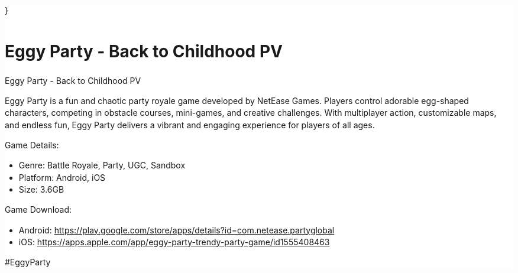 }
</script>

<h1 class="youtube-post-title">Eggy Party - Back to Childhood PV</h1>

<iframe class="BLOG_video_class" width="100%" height="100%" 
        src="https://www.youtube.com/embed/hVEk8bWbq44"
        youtube-src-id="hVEk8bWbq44"
        title="YouTube Video Player"
        frameborder="0"
        allow="accelerometer; autoplay; clipboard-write; encrypted-media; gyroscope; picture-in-picture; web-share"
        referrerpolicy="strict-origin-when-cross-origin"
        allowfullscreen></iframe>

<p class="youtube-post-description">Eggy Party - Back to Childhood PV

Eggy Party is a fun and chaotic party royale game developed by NetEase Games. Players control adorable egg-shaped characters, competing in obstacle courses, mini-games, and creative challenges. With multiplayer action, customizable maps, and endless fun, Eggy Party delivers a vibrant and engaging experience for players of all ages.

Game Details:

- Genre: Battle Royale, Party, UGC, Sandbox
- Platform: Android, iOS
- Size: 3.6GB

Game Download:

- Android: https://play.google.com/store/apps/details?id=com.netease.partyglobal
- iOS: https://apps.apple.com/app/eggy-party-trendy-party-game/id1555408463

#EggyParty</p>
